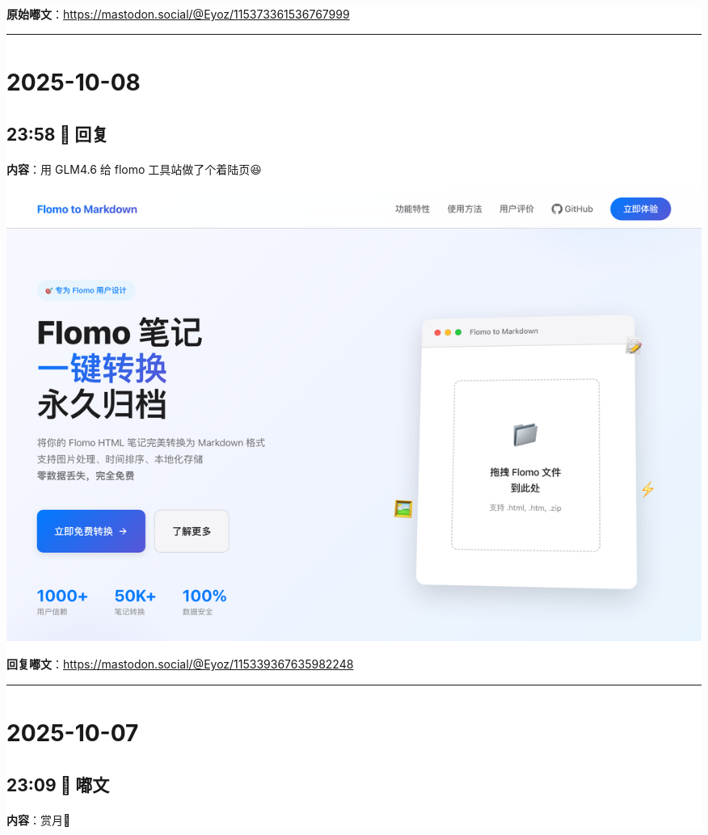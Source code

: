 **原始嘟文**：https://mastodon.social/@Eyoz/115373361536767999

---

# 2025-10-08

## 23:58 💬 回复

**内容**：用 GLM4.6 给 flomo 工具站做了个着陆页😆

![Image](media/115339335472310335-f5bef24d0a0ede94.png)

**回复嘟文**：https://mastodon.social/@Eyoz/115339367635982248

---

# 2025-10-07

## 23:09 📝 嘟文

**内容**：赏月🎑
